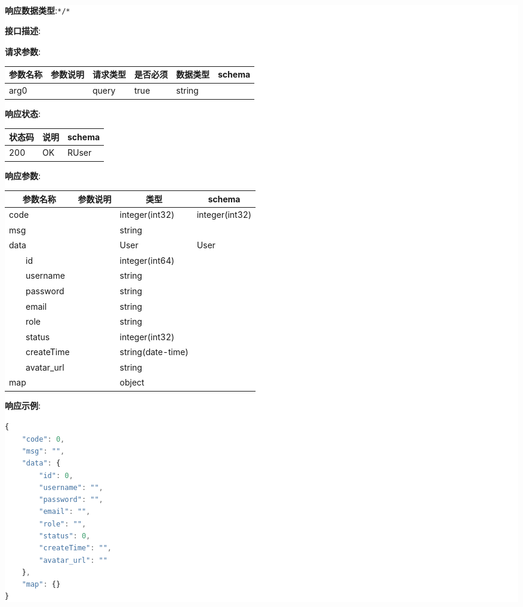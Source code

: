 
**响应数据类型**:`*/*`


**接口描述**:


**请求参数**:


| 参数名称 | 参数说明 | 请求类型    | 是否必须 | 数据类型 | schema |
| -------- | -------- | ----- | -------- | -------- | ------ |
|arg0||query|true|string||


**响应状态**:


| 状态码 | 说明 | schema |
| -------- | -------- | ----- | 
|200|OK|RUser|


**响应参数**:


| 参数名称 | 参数说明 | 类型 | schema |
| -------- | -------- | ----- |----- | 
|code||integer(int32)|integer(int32)|
|msg||string||
|data||User|User|
|&emsp;&emsp;id||integer(int64)||
|&emsp;&emsp;username||string||
|&emsp;&emsp;password||string||
|&emsp;&emsp;email||string||
|&emsp;&emsp;role||string||
|&emsp;&emsp;status||integer(int32)||
|&emsp;&emsp;createTime||string(date-time)||
|&emsp;&emsp;avatar_url||string||
|map||object||


**响应示例**:
```javascript
{
	"code": 0,
	"msg": "",
	"data": {
		"id": 0,
		"username": "",
		"password": "",
		"email": "",
		"role": "",
		"status": 0,
		"createTime": "",
		"avatar_url": ""
	},
	"map": {}
}
```
